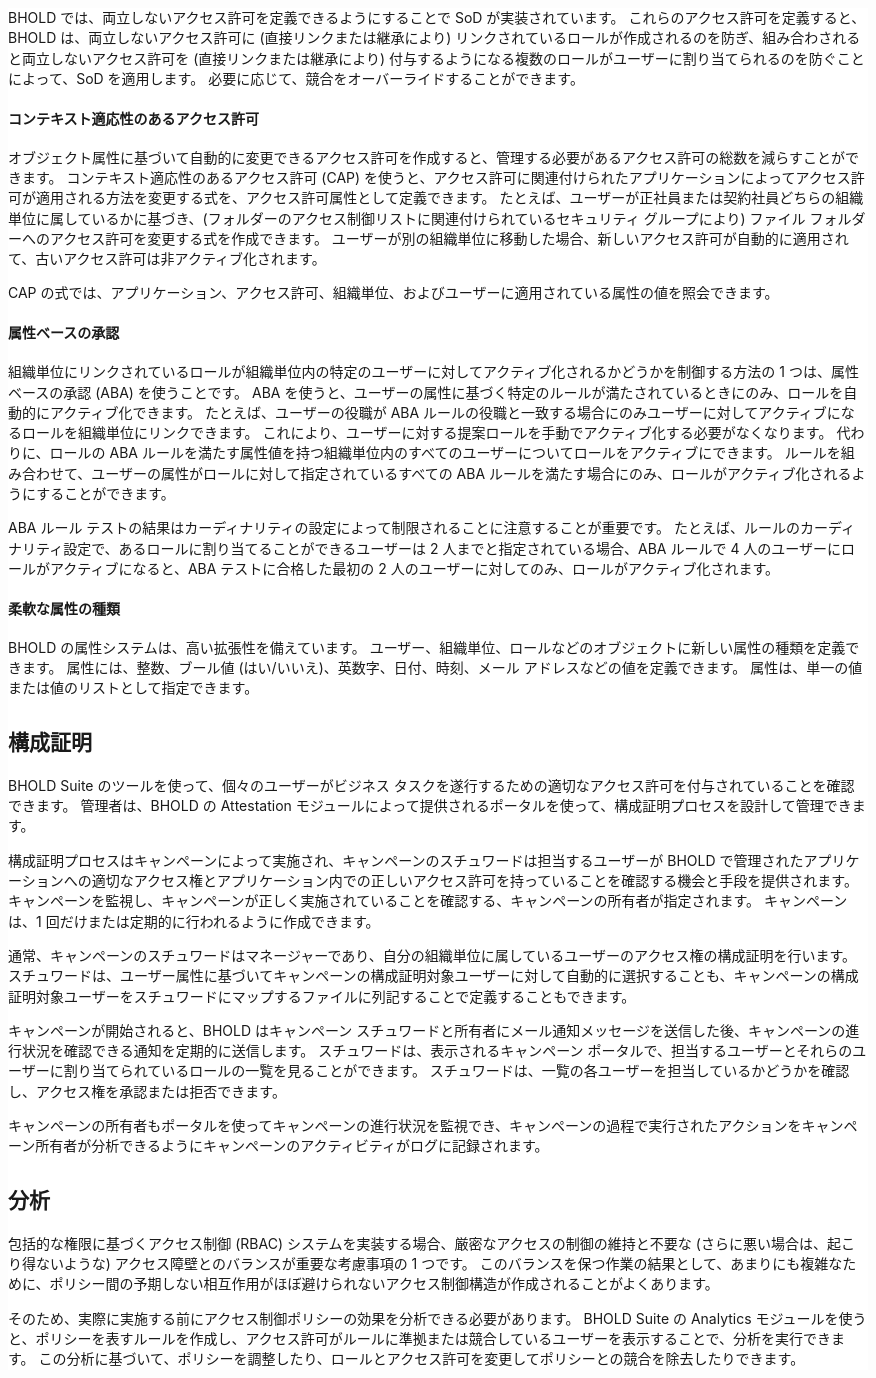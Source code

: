 BHOLD では、両立しないアクセス許可を定義できるようにすることで SoD が実装されています。 これらのアクセス許可を定義すると、BHOLD は、両立しないアクセス許可に (直接リンクまたは継承により) リンクされているロールが作成されるのを防ぎ、組み合わされると両立しないアクセス許可を (直接リンクまたは継承により) 付与するようになる複数のロールがユーザーに割り当てられるのを防ぐことによって、SoD を適用します。 必要に応じて、競合をオーバーライドすることができます。

#### <a name="context-adaptable-permissions"></a>コンテキスト適応性のあるアクセス許可

オブジェクト属性に基づいて自動的に変更できるアクセス許可を作成すると、管理する必要があるアクセス許可の総数を減らすことができます。 コンテキスト適応性のあるアクセス許可 (CAP) を使うと、アクセス許可に関連付けられたアプリケーションによってアクセス許可が適用される方法を変更する式を、アクセス許可属性として定義できます。 たとえば、ユーザーが正社員または契約社員どちらの組織単位に属しているかに基づき、(フォルダーのアクセス制御リストに関連付けられているセキュリティ グループにより) ファイル フォルダーへのアクセス許可を変更する式を作成できます。 ユーザーが別の組織単位に移動した場合、新しいアクセス許可が自動的に適用されて、古いアクセス許可は非アクティブ化されます。 

CAP の式では、アプリケーション、アクセス許可、組織単位、およびユーザーに適用されている属性の値を照会できます。

#### <a name="attribute-based-authorization"></a>属性ベースの承認

組織単位にリンクされているロールが組織単位内の特定のユーザーに対してアクティブ化されるかどうかを制御する方法の 1 つは、属性ベースの承認 (ABA) を使うことです。 ABA を使うと、ユーザーの属性に基づく特定のルールが満たされているときにのみ、ロールを自動的にアクティブ化できます。 たとえば、ユーザーの役職が ABA ルールの役職と一致する場合にのみユーザーに対してアクティブになるロールを組織単位にリンクできます。 これにより、ユーザーに対する提案ロールを手動でアクティブ化する必要がなくなります。 代わりに、ロールの ABA ルールを満たす属性値を持つ組織単位内のすべてのユーザーについてロールをアクティブにできます。 ルールを組み合わせて、ユーザーの属性がロールに対して指定されているすべての ABA ルールを満たす場合にのみ、ロールがアクティブ化されるようにすることができます。

ABA ルール テストの結果はカーディナリティの設定によって制限されることに注意することが重要です。 たとえば、ルールのカーディナリティ設定で、あるロールに割り当てることができるユーザーは 2 人までと指定されている場合、ABA ルールで 4 人のユーザーにロールがアクティブになると、ABA テストに合格した最初の 2 人のユーザーに対してのみ、ロールがアクティブ化されます。

#### <a name="flexible-attribute-types"></a>柔軟な属性の種類

BHOLD の属性システムは、高い拡張性を備えています。 ユーザー、組織単位、ロールなどのオブジェクトに新しい属性の種類を定義できます。 属性には、整数、ブール値 (はい/いいえ)、英数字、日付、時刻、メール アドレスなどの値を定義できます。 属性は、単一の値または値のリストとして指定できます。

## <a name="attestation"></a>構成証明

BHOLD Suite のツールを使って、個々のユーザーがビジネス タスクを遂行するための適切なアクセス許可を付与されていることを確認できます。 管理者は、BHOLD の Attestation モジュールによって提供されるポータルを使って、構成証明プロセスを設計して管理できます。

構成証明プロセスはキャンペーンによって実施され、キャンペーンのスチュワードは担当するユーザーが BHOLD で管理されたアプリケーションへの適切なアクセス権とアプリケーション内での正しいアクセス許可を持っていることを確認する機会と手段を提供されます。 キャンペーンを監視し、キャンペーンが正しく実施されていることを確認する、キャンペーンの所有者が指定されます。 キャンペーンは、1 回だけまたは定期的に行われるように作成できます。

通常、キャンペーンのスチュワードはマネージャーであり、自分の組織単位に属しているユーザーのアクセス権の構成証明を行います。 スチュワードは、ユーザー属性に基づいてキャンペーンの構成証明対象ユーザーに対して自動的に選択することも、キャンペーンの構成証明対象ユーザーをスチュワードにマップするファイルに列記することで定義することもできます。

キャンペーンが開始されると、BHOLD はキャンペーン スチュワードと所有者にメール通知メッセージを送信した後、キャンペーンの進行状況を確認できる通知を定期的に送信します。 スチュワードは、表示されるキャンペーン ポータルで、担当するユーザーとそれらのユーザーに割り当てられているロールの一覧を見ることができます。 スチュワードは、一覧の各ユーザーを担当しているかどうかを確認し、アクセス権を承認または拒否できます。

キャンペーンの所有者もポータルを使ってキャンペーンの進行状況を監視でき、キャンペーンの過程で実行されたアクションをキャンペーン所有者が分析できるようにキャンペーンのアクティビティがログに記録されます。

## <a name="analytics"></a>分析

包括的な権限に基づくアクセス制御 (RBAC) システムを実装する場合、厳密なアクセスの制御の維持と不要な (さらに悪い場合は、起こり得ないような) アクセス障壁とのバランスが重要な考慮事項の 1 つです。 このバランスを保つ作業の結果として、あまりにも複雑なために、ポリシー間の予期しない相互作用がほぼ避けられないアクセス制御構造が作成されることがよくあります。

そのため、実際に実施する前にアクセス制御ポリシーの効果を分析できる必要があります。 BHOLD Suite の Analytics モジュールを使うと、ポリシーを表すルールを作成し、アクセス許可がルールに準拠または競合しているユーザーを表示することで、分析を実行できます。 この分析に基づいて、ポリシーを調整したり、ロールとアクセス許可を変更してポリシーとの競合を除去したりできます。

